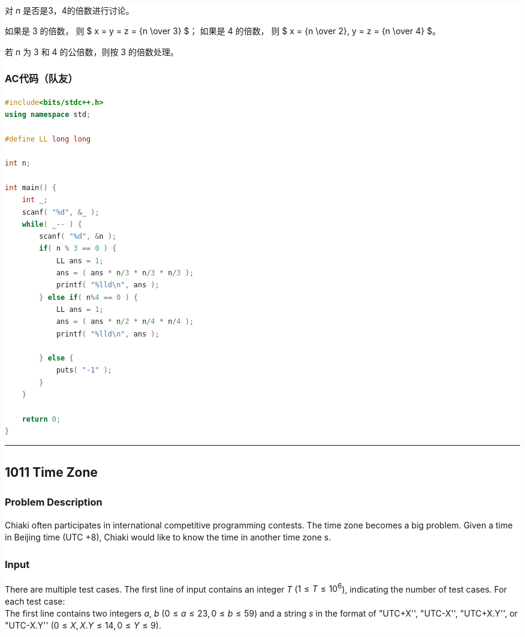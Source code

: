 对 $n$ 是否是3，4的倍数进行讨论。

如果是 3 的倍数， 则 $ x = y = z =  {n \over  3} $； 如果是 4 的倍数， 则 $ x = {n \over 2}, y = z = {n \over 4} $。

若 $n$ 为 3 和 4 的公倍数，则按 3 的倍数处理。

### AC代码（队友）

```c++
#include<bits/stdc++.h>
using namespace std;

#define LL long long

int n;

int main() {
    int _;
    scanf( "%d", &_ );
    while( _-- ) {
        scanf( "%d", &n );
        if( n % 3 == 0 ) {
            LL ans = 1;
            ans = ( ans * n/3 * n/3 * n/3 );
            printf( "%lld\n", ans );
        } else if( n%4 == 0 ) {
            LL ans = 1;
            ans = ( ans * n/2 * n/4 * n/4 );
            printf( "%lld\n", ans );

        } else {
            puts( "-1" );
        }
    }

    return 0;
}
```

<hr>

## 1011 Time Zone

### Problem Description

Chiaki often participates in international competitive programming contests. The time zone becomes a big problem. Given a time in Beijing time (UTC +8), Chiaki would like to know the time in another time zone s. 

### Input

There are multiple test cases. The first line of input contains an integer $T$ ($1 \le T \le 10^6$), indicating the number of test cases. For each test case:<br>The first line contains two integers $a$, $b$ ($0 \le a \le 23, 0 \le b \le 59$) and a string $s$ in the format of &quot;UTC+X'', &quot;UTC-X'', &quot;UTC+X.Y'', or &quot;UTC-X.Y'' ($0 \le X, X.Y \le 14, 0 \le Y \le 9$). 
